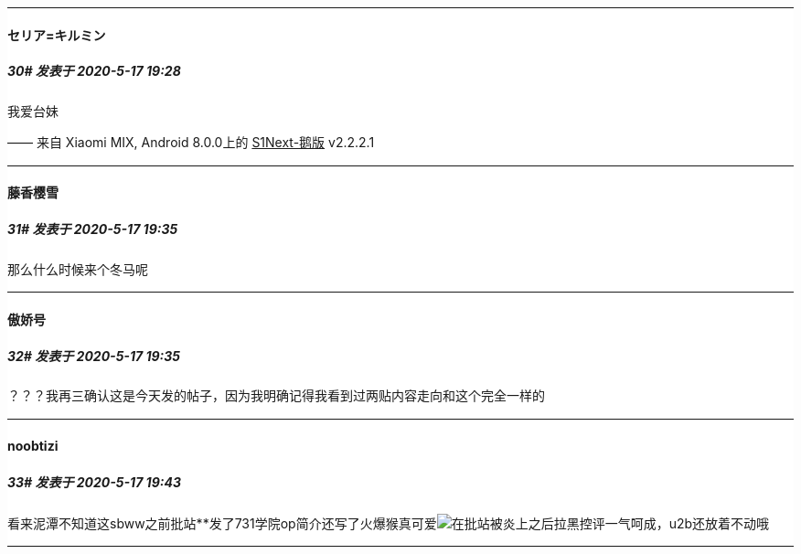 


*****

####  セリア=キルミン  
##### 30#       发表于 2020-5-17 19:28




我爱台妹

—— 来自 Xiaomi MIX, Android 8.0.0上的 [S1Next-鹅版](https://github.com/ykrank/S1-Next/releases) v2.2.2.1







*****

####  藤香樱雪  
##### 31#       发表于 2020-5-17 19:35




那么什么时候来个冬马呢







*****

####  傲娇号  
##### 32#       发表于 2020-5-17 19:35




？？？我再三确认这是今天发的帖子，因为我明确记得我看到过两贴内容走向和这个完全一样的







*****

####  noobtizi  
##### 33#       发表于 2020-5-17 19:43




看来泥潭不知道这sbww之前批站**发了731学院op简介还写了火爆猴真可爱<img src="https://static.saraba1st.com/image/smiley/face2017/065.png" referrerpolicy="no-referrer">在批站被炎上之后拉黑控评一气呵成，u2b还放着不动哦







*****
